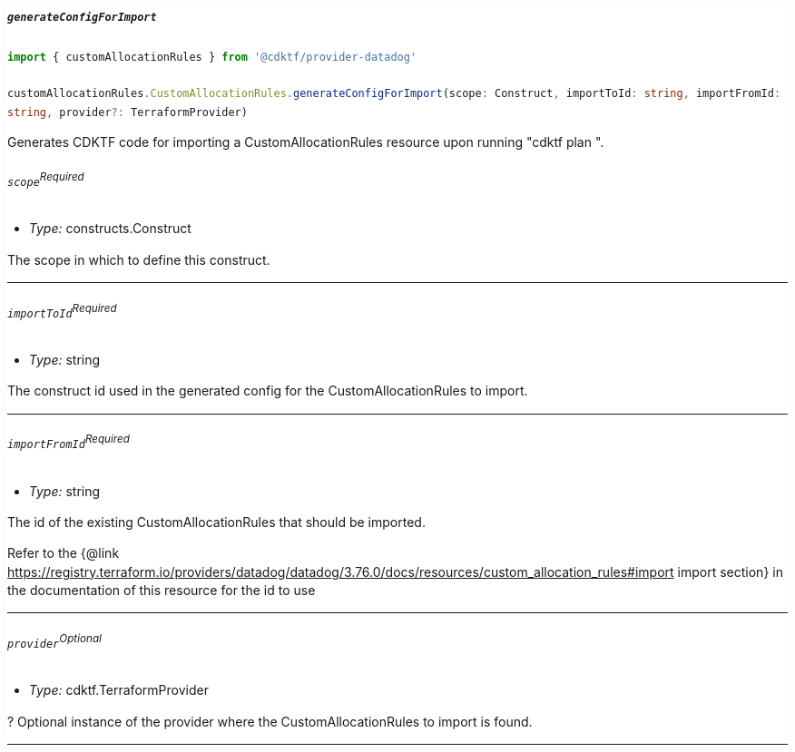 
##### `generateConfigForImport` <a name="generateConfigForImport" id="@cdktf/provider-datadog.customAllocationRules.CustomAllocationRules.generateConfigForImport"></a>

```typescript
import { customAllocationRules } from '@cdktf/provider-datadog'

customAllocationRules.CustomAllocationRules.generateConfigForImport(scope: Construct, importToId: string, importFromId: string, provider?: TerraformProvider)
```

Generates CDKTF code for importing a CustomAllocationRules resource upon running "cdktf plan <stack-name>".

###### `scope`<sup>Required</sup> <a name="scope" id="@cdktf/provider-datadog.customAllocationRules.CustomAllocationRules.generateConfigForImport.parameter.scope"></a>

- *Type:* constructs.Construct

The scope in which to define this construct.

---

###### `importToId`<sup>Required</sup> <a name="importToId" id="@cdktf/provider-datadog.customAllocationRules.CustomAllocationRules.generateConfigForImport.parameter.importToId"></a>

- *Type:* string

The construct id used in the generated config for the CustomAllocationRules to import.

---

###### `importFromId`<sup>Required</sup> <a name="importFromId" id="@cdktf/provider-datadog.customAllocationRules.CustomAllocationRules.generateConfigForImport.parameter.importFromId"></a>

- *Type:* string

The id of the existing CustomAllocationRules that should be imported.

Refer to the {@link https://registry.terraform.io/providers/datadog/datadog/3.76.0/docs/resources/custom_allocation_rules#import import section} in the documentation of this resource for the id to use

---

###### `provider`<sup>Optional</sup> <a name="provider" id="@cdktf/provider-datadog.customAllocationRules.CustomAllocationRules.generateConfigForImport.parameter.provider"></a>

- *Type:* cdktf.TerraformProvider

? Optional instance of the provider where the CustomAllocationRules to import is found.

---